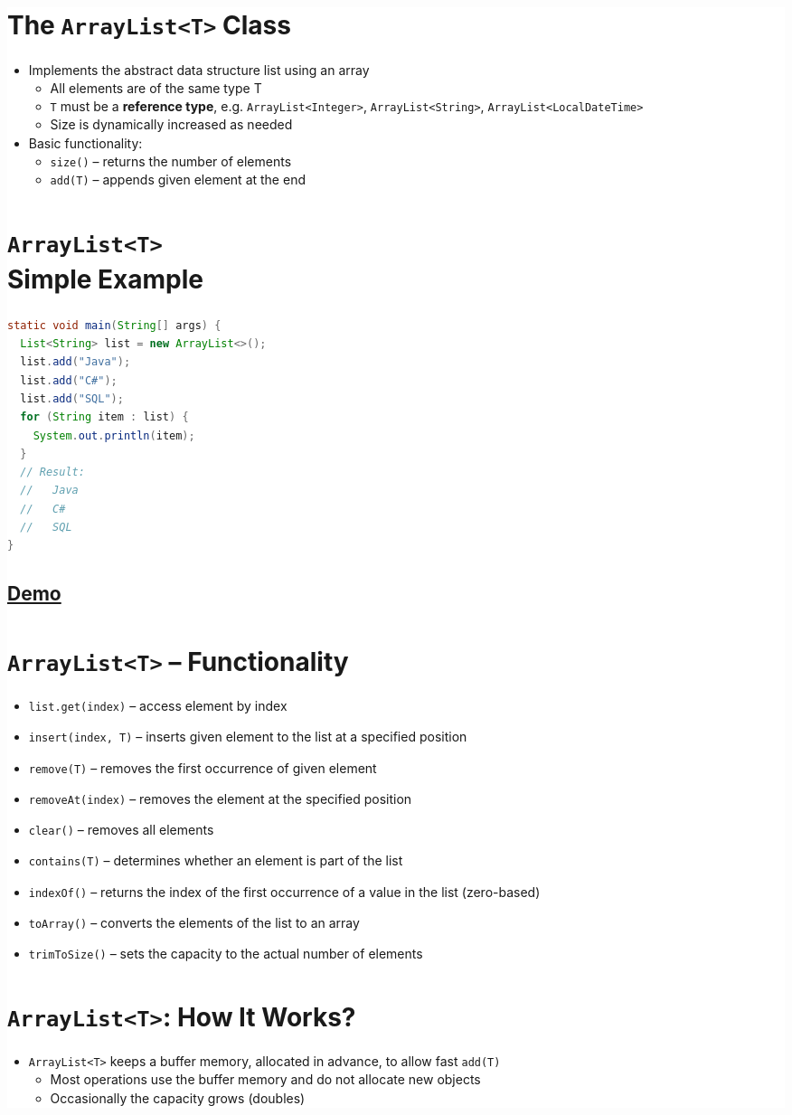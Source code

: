 # The `ArrayList<T>` Class
- Implements the abstract data structure list using an array 
  - All elements are of the same type T
  - `T` must be a **reference type**, e.g. `ArrayList<Integer>`, `ArrayList<String>`, `ArrayList<LocalDateTime>`
  - Size is dynamically increased as needed
- Basic functionality:
  - `size()` – returns the number of elements 
  - `add(T)` – appends given element at the end


# `ArrayList<T>`<br/>Simple Example
```java
static void main(String[] args) {
  List<String> list = new ArrayList<>();
  list.add("Java");
  list.add("C#");
  list.add("SQL");
  for (String item : list) {
    System.out.println(item);
  }
  // Result:
  //   Java
  //   C#
  //   SQL
}
```



## [Demo]()



# `ArrayList<T>` – Functionality
- `list.get(index)` – access element by index
- `insert(index, T)` – inserts given element to the list at a specified position
- `remove(T)` – removes the first occurrence of given element
- `removeAt(index)` – removes the element at the specified position
- `clear()` – removes all elements




- `contains(T)` – determines whether an element is part of the list
- `indexOf()` – returns the index of the first occurrence of a value in the list (zero-based)
- `toArray()` – converts the elements of the list to an array
- `trimToSize()` – sets the capacity to the actual number of elements



# `ArrayList<T>`: How It Works?
- `ArrayList<T>` keeps a buffer memory, allocated in advance, to allow fast `add(T)`
  - Most operations use the buffer memory and do not allocate new objects
  - Occasionally the capacity grows (doubles)
